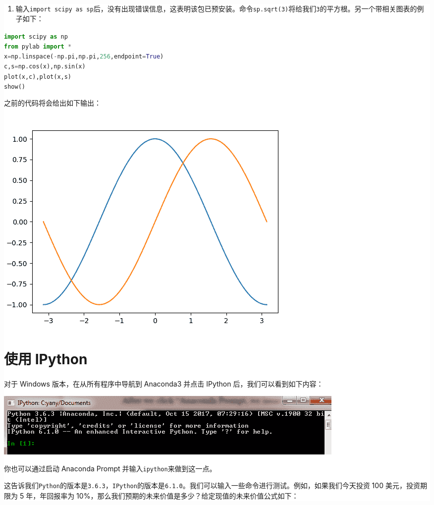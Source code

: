 1.  输入`import scipy as sp`后，没有出现错误信息，这表明该包已预安装。命令`sp.sqrt(3)`将给我们`3`的平方根。另一个带相关图表的例子如下：

```py
import scipy as np 
from pylab import * 
x=np.linspace(-np.pi,np.pi,256,endpoint=True) 
c,s=np.cos(x),np.sin(x) 
plot(x,c),plot(x,s) 
show()  
```

之前的代码将会给出如下输出：

![](img/93bfe9af-a2a2-40b5-9fd3-b86a79c4b06c.png)

# 使用 IPython

对于 Windows 版本，在从所有程序中导航到 Anaconda3 并点击 IPython 后，我们可以看到如下内容：

![](img/7515cb3f-d1ca-456a-bc2f-c52ce01760e3.png)

你也可以通过启动 Anaconda Prompt 并输入`ipython`来做到这一点。

这告诉我们`Python`的版本是`3.6.3`，`IPython`的版本是`6.1.0`。我们可以输入一些命令进行测试。例如，如果我们今天投资 100 美元，投资期限为 5 年，年回报率为 10%，那么我们预期的未来价值是多少？给定现值的未来价值公式如下：
